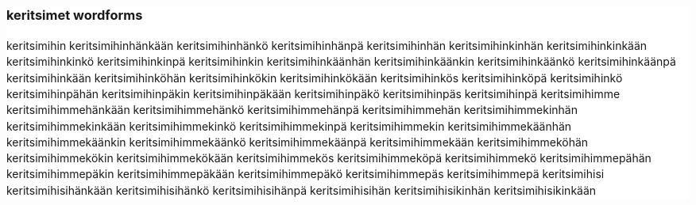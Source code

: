 
### keritsimet wordforms

keritsimihin
keritsimihinhänkään
keritsimihinhänkö
keritsimihinhänpä
keritsimihinhän
keritsimihinkinhän
keritsimihinkinkään
keritsimihinkinkö
keritsimihinkinpä
keritsimihinkin
keritsimihinkäänhän
keritsimihinkäänkin
keritsimihinkäänkö
keritsimihinkäänpä
keritsimihinkään
keritsimihinköhän
keritsimihinkökin
keritsimihinkökään
keritsimihinkös
keritsimihinköpä
keritsimihinkö
keritsimihinpähän
keritsimihinpäkin
keritsimihinpäkään
keritsimihinpäkö
keritsimihinpäs
keritsimihinpä
keritsimihimme
keritsimihimmehänkään
keritsimihimmehänkö
keritsimihimmehänpä
keritsimihimmehän
keritsimihimmekinhän
keritsimihimmekinkään
keritsimihimmekinkö
keritsimihimmekinpä
keritsimihimmekin
keritsimihimmekäänhän
keritsimihimmekäänkin
keritsimihimmekäänkö
keritsimihimmekäänpä
keritsimihimmekään
keritsimihimmeköhän
keritsimihimmekökin
keritsimihimmekökään
keritsimihimmekös
keritsimihimmeköpä
keritsimihimmekö
keritsimihimmepähän
keritsimihimmepäkin
keritsimihimmepäkään
keritsimihimmepäkö
keritsimihimmepäs
keritsimihimmepä
keritsimihisi
keritsimihisihänkään
keritsimihisihänkö
keritsimihisihänpä
keritsimihisihän
keritsimihisikinhän
keritsimihisikinkään